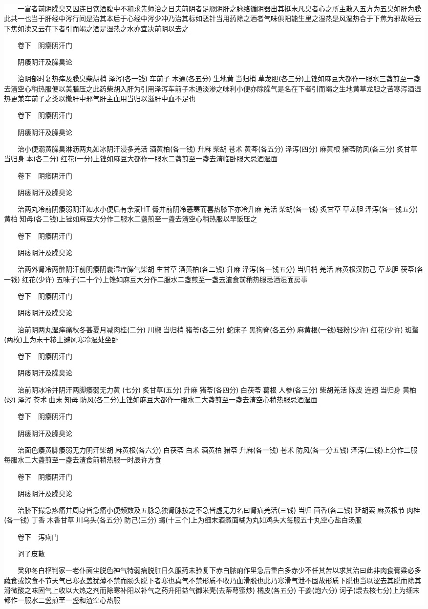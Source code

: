 
　　一富者前阴臊臭又因连日饮酒腹中不和求先师治之日夫前阴者足厥阴肝之脉络循阴器出其挺末凡臭者心之所主散入五方为五臭如肝为臊此共一也当于肝经中泻行间是治其本后于心经中泻少冲乃治其标如恶针当用药除之酒者气味俱阳能生里之湿热是风湿热合于下焦为邪故经云下焦如渎又云在下者引而竭之酒是湿热之水亦宜决前阴以去之

　　卷下　阴痿阴汗门

　　阴痿阴汗及臊臭论

　　治阴部时复热痒及臊臭柴胡梢 泽泻(各一钱) 车前子 木通(各五分) 生地黄 当归梢 草龙胆(各三分)上锉如麻豆大都作一服水三盏煎至一盏去渣空心稍热服便以美膳压之此药柴胡入肝为引用泽泻车前子木通淡渗之味利小便亦除臊气是名在下者引而竭之生地黄草龙胆之苦寒泻酒湿热更兼车前子之类以撤肝中邪气肝主血用当归以滋肝中血不足也

　　卷下　阴痿阴汗门

　　阴痿阴汗及臊臭论

　　治小便溺黄臊臭淋沥两丸如冰阴汗浸多羌活 酒黄柏(各一钱) 升麻 柴胡 苍术 黄芩(各五分) 泽泻(四分) 麻黄根 猪苓防风(各三分) 炙甘草 当归身 本(各二分) 红花(一分)上锉如麻豆大都作一服水二盏煎至一盏去渣临卧服大忌酒湿面

　　卷下　阴痿阴汗门

　　阴痿阴汗及臊臭论

　　治两丸冷前阴痿弱阴汗如水小便后有余滴HT 臀并前阴冷恶寒而喜热膝下亦冷升麻 羌活 柴胡(各一钱) 炙甘草 草龙胆 泽泻(各一钱五分) 黄柏 知母(各二钱)上锉如麻豆大分作二服水二盏煎至一盏去渣空心稍热服以早饭压之

　　卷下　阴痿阴汗门

　　阴痿阴汗及臊臭论

　　治两外肾冷两髀阴汗前阴痿阴囊湿痒臊气柴胡 生甘草 酒黄柏(各二钱) 升麻 泽泻(各一钱五分) 当归梢 羌活 麻黄根汉防己 草龙胆 茯苓(各一钱) 红花(少许) 五味子(二十个)上锉如麻豆大分作二服水二盏煎至一盏去渣食前稍热服忌酒湿面房事

　　卷下　阴痿阴汗门

　　阴痿阴汗及臊臭论

　　治前阴两丸湿痒痛秋冬甚夏月减肉桂(二分) 川椒 当归梢 猪苓(各三分) 蛇床子 黑狗脊(各五分) 麻黄根(一钱)轻粉(少许) 红花(少许) 斑蝥(两枚)上为末干糁上避风寒冷湿处坐卧

　　卷下　阴痿阴汗门

　　阴痿阴汗及臊臭论

　　治前阴冰冷并阴汗两脚痿弱无力黄 (七分) 炙甘草(五分) 升麻 猪苓(各四分) 白茯苓 葛根 人参(各三分) 柴胡羌活 陈皮 连翘 当归身 黄柏(炒) 泽泻 苍术 曲末 知母 防风(各二分)上锉如麻豆大都作一服水二大盏煎至一盏去渣空心稍热服忌酒湿面

　　卷下　阴痿阴汗门

　　阴痿阴汗及臊臭论

　　治面色痿黄脚痿弱无力阴汗柴胡 麻黄根(各六分) 白茯苓 白术 酒黄柏 猪苓 升麻(各一钱) 苍术 防风(各一分五钱) 泽泻(二钱)上分作二服每服水二大盏煎至一盏去渣食前稍热服一时辰许方食

　　卷下　阴痿阴汗门

　　阴痿阴汗及臊臭论

　　治脐下撮急疼痛并周身皆急痛小便频数及五脉急独肾脉按之不急皆虚无力名曰肾疝羌活(三钱) 当归 茴香(各二钱) 延胡索 麻黄根节 肉桂(各一钱) 丁香 木香甘草 川乌头(各五分) 防己(三分) 蝎(十三个)上为细末酒煮面糊为丸如鸡头大每服五十丸空心盐白汤服

　　卷下　泻痢门

　　诃子皮散

　　癸卯冬白枢判家一老仆面尘脱色神气特弱病脱肛日久服药未验复下赤白脓痢作里急后重白多赤少不任其苦以求其治曰此非肉食膏粱必多蔬食或饮食不节天气已寒衣盖犹薄不禁而肠头脱下者寒也真气不禁形质不收乃血滑脱也此乃寒滑气泄不固故形质下脱也当以涩去其脱而除其滑微酸之味固气上收以大热之剂而除寒补阳以补气之药升阳益气御米壳(去蒂萼蜜炒) 橘皮(各五分) 干姜(炮六分) 诃子(煨去核七分)上为细末都作一服水二盏煎至一盏和渣空心热服
